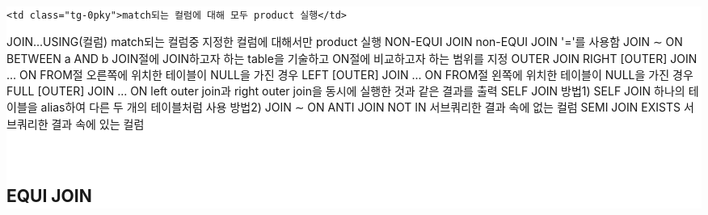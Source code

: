     <td class="tg-0pky">match되는 컬럼에 대해 모두 product 실행</td>
  </tr>
  <tr>
    <td class="tg-0pky">JOIN...USING(컬럼)</td>
    <td class="tg-0pky">match되는 컬럼중 지정한 컬럼에 대해서만 product 실행</td>
  </tr>
  <tr>
    <td class="tg-zlqz" rowspan="2">NON-EQUI JOIN</td>
    <td class="tg-0pky">non-EQUI JOIN</td>
    <td class="tg-0pky">'='를 사용함</td>
  </tr>
  <tr>
    <td class="tg-0pky">JOIN ∼ ON BETWEEN a AND b</td>
    <td class="tg-0pky">JOIN절에 JOIN하고자 하는 table을 기술하고 ON절에 비교하고자 하는 범위를 지정</td>
  </tr>
  <tr>
    <td class="tg-zlqz" rowspan="3">OUTER JOIN</td>
    <td class="tg-0pky">RIGHT [OUTER] JOIN ... ON</td>
    <td class="tg-0pky">FROM절 오른쪽에 위치한 테이블이 NULL을 가진 경우</td>
  </tr>
  <tr>
    <td class="tg-0pky">LEFT [OUTER] JOIN ... ON</td>
    <td class="tg-0pky">FROM절 왼쪽에 위치한 테이블이 NULL을 가진 경우</td>
  </tr>
  <tr>
    <td class="tg-0pky">FULL [OUTER] JOIN ... ON</td>
    <td class="tg-0pky">left outer join과 right outer join을 동시에 실행한 것과 같은 결과를 출력</td>
  </tr>
  <tr>
    <td class="tg-zlqz" rowspan="2">SELF JOIN</td>
    <td class="tg-0pky">방법1) SELF JOIN</td>
    <td class="tg-0pky" rowspan="2">하나의 테이블을 alias하여 다른 두 개의 테이블처럼 사용</td>
  </tr>
  <tr>
    <td class="tg-0pky">방법2) JOIN ∼ ON</td>
  </tr>
  <tr>
    <td class="tg-zlqz">ANTI JOIN</td>
    <td class="tg-0pky">NOT IN</td>
    <td class="tg-0pky">서브쿼리한 결과 속에 없는 컬럼</td>
  </tr>
  <tr>
    <td class="tg-zlqz">SEMI JOIN</td>
    <td class="tg-0pky">EXISTS</td>
    <td class="tg-0pky">서브쿼리한 결과 속에 있는 컬럼</td>
  </tr>
</table>

 
## EQUI JOIN
